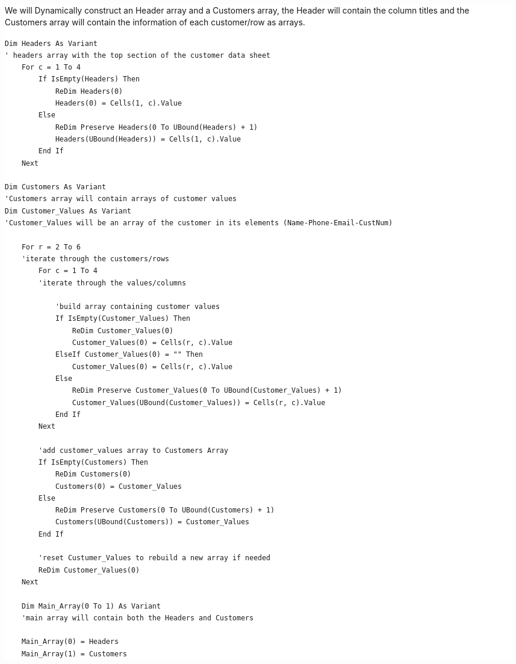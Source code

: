 We will Dynamically construct an Header array and a Customers array, the Header will contain the column titles and the Customers array will contain the information of each customer/row as arrays.

    Dim Headers As Variant
    ' headers array with the top section of the customer data sheet
        For c = 1 To 4
            If IsEmpty(Headers) Then
                ReDim Headers(0)
                Headers(0) = Cells(1, c).Value
            Else
                ReDim Preserve Headers(0 To UBound(Headers) + 1)
                Headers(UBound(Headers)) = Cells(1, c).Value
            End If
        Next
        
    Dim Customers As Variant
    'Customers array will contain arrays of customer values
    Dim Customer_Values As Variant
    'Customer_Values will be an array of the customer in its elements (Name-Phone-Email-CustNum)
        
        For r = 2 To 6
        'iterate through the customers/rows
            For c = 1 To 4
            'iterate through the values/columns
                
                'build array containing customer values
                If IsEmpty(Customer_Values) Then
                    ReDim Customer_Values(0)
                    Customer_Values(0) = Cells(r, c).Value
                ElseIf Customer_Values(0) = "" Then
                    Customer_Values(0) = Cells(r, c).Value
                Else
                    ReDim Preserve Customer_Values(0 To UBound(Customer_Values) + 1)
                    Customer_Values(UBound(Customer_Values)) = Cells(r, c).Value
                End If
            Next
            
            'add customer_values array to Customers Array
            If IsEmpty(Customers) Then
                ReDim Customers(0)
                Customers(0) = Customer_Values
            Else
                ReDim Preserve Customers(0 To UBound(Customers) + 1)
                Customers(UBound(Customers)) = Customer_Values
            End If
            
            'reset Custumer_Values to rebuild a new array if needed
            ReDim Customer_Values(0)
        Next
    
        Dim Main_Array(0 To 1) As Variant
        'main array will contain both the Headers and Customers
        
        Main_Array(0) = Headers
        Main_Array(1) = Customers
